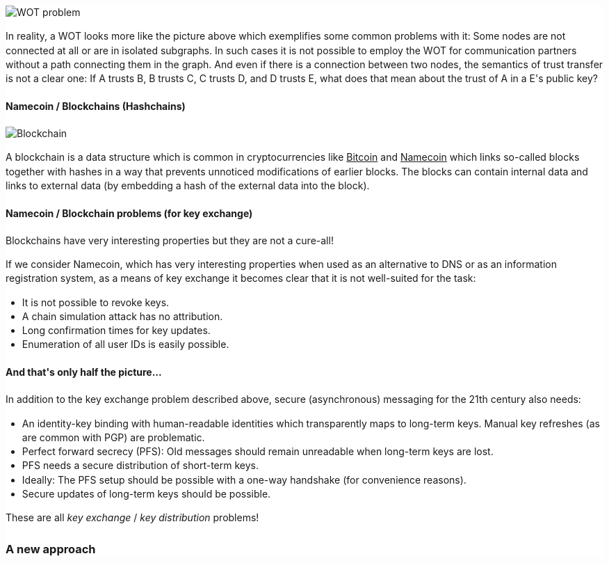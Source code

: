 ![WOT problem](https://rawgit.com/mutecomm/mute/master/doc/figures/wotproblem.svg)

In reality, a WOT looks more like the picture above which exemplifies some
common problems with it: Some nodes are not connected at all or are in isolated
subgraphs. In such cases it is not possible to employ the WOT for communication
partners without a path connecting them in the graph. And even if there is a
connection between two nodes, the semantics of trust transfer is not a clear
one: If A trusts B, B trusts C, C trusts D, and D trusts E, what does that mean
about the trust of A in a E's public key?


#### Namecoin / Blockchains (Hashchains)

![Blockchain](https://rawgit.com/mutecomm/mute/master/doc/figures/blockchain.svg)

A blockchain is a data structure which is common in cryptocurrencies like
[Bitcoin](https://bitcoin.org) and [Namecoin](https://namecoin.info/) which
links so-called blocks together with hashes in a way that prevents unnoticed
modifications of earlier blocks. The blocks can contain internal data and links
to external data (by embedding a hash of the external data into the block).


#### Namecoin / Blockchain problems (for key exchange)

Blockchains have very interesting properties but they are not a cure-all!

If we consider Namecoin, which has very interesting properties when used as an
alternative to DNS or as an information registration system, as a means of key
exchange it becomes clear that it is not well-suited for the task:

- It is not possible to revoke keys.
- A chain simulation attack has no attribution.
- Long confirmation times for key updates.
- Enumeration of all user IDs is easily possible.


#### And that's only half the picture...

In addition to the key exchange problem described above, secure (asynchronous)
messaging for the 21th century also needs:

- An identity-key binding with human-readable identities which transparently
  maps to long-term keys. Manual key refreshes (as are common with PGP) are
  problematic.
- Perfect forward secrecy (PFS): Old messages should remain unreadable when
  long-term keys are lost.
- PFS needs a secure distribution of short-term keys.
- Ideally: The PFS setup should be possible with a one-way handshake
  (for convenience reasons).
- Secure updates of long-term keys should be possible.

These are all _key exchange_ / _key distribution_ problems!


### A new approach
